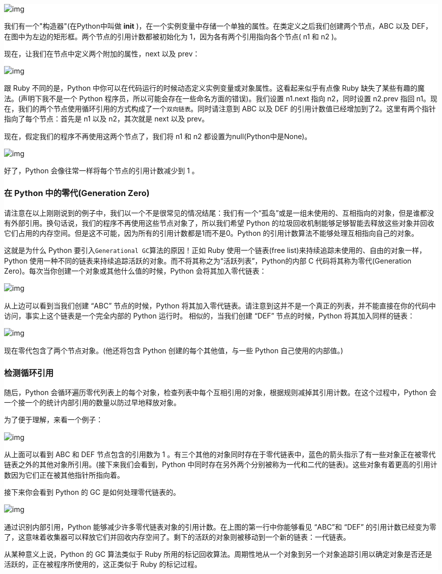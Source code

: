 ![img](/Images/311496-f3b8a99b7a4aac48.jpg)

我们有一个"构造器"(在Python中叫做 __init__ )，在一个实例变量中存储一个单独的属性。在类定义之后我们创建两个节点，ABC 以及 DEF，在图中为左边的矩形框。两个节点的引用计数都被初始化为 1，因为各有两个引用指向各个节点( n1 和 n2 )。

现在，让我们在节点中定义两个附加的属性，next 以及 prev：

![img](/Images/311496-2646466e5aa4711d.jpg)

跟 Ruby 不同的是，Python 中你可以在代码运行的时候动态定义实例变量或对象属性。这看起来似乎有点像 Ruby 缺失了某些有趣的魔法。(声明下我不是一个 Python 程序员，所以可能会存在一些命名方面的错误)。我们设置 n1.next 指向 n2，同时设置 n2.prev 指回 n1。现在，我们的两个节点使用循环引用的方式构成了一个`双向链表`。同时请注意到 ABC 以及 DEF 的引用计数值已经增加到了2。这里有两个指针指向了每个节点：首先是 n1 以及 n2，其次就是 next 以及 prev。

现在，假定我们的程序不再使用这两个节点了，我们将 n1 和 n2 都设置为null(Python中是None)。

![img](/Images/311496-28ee4d77afde09b0.jpg)

好了，Python 会像往常一样将每个节点的引用计数减少到 1 。

### 在 Python 中的零代(Generation Zero)

请注意在以上刚刚说到的例子中，我们以一个不是很常见的情况结尾：我们有一个“孤岛”或是一组未使用的、互相指向的对象，但是谁都没有外部引用。换句话说，我们的程序不再使用这些节点对象了，所以我们希望 Python 的垃圾回收机制能够足够智能去释放这些对象并回收它们占用的内存空间。但是这不可能，因为所有的引用计数都是1而不是0。Python 的引用计数算法不能够处理互相指向自己的对象。

这就是为什么 Python 要引入`Generational GC`算法的原因！正如 Ruby 使用一个链表(free list)来持续追踪未使用的、自由的对象一样，Python 使用一种不同的链表来持续追踪活跃的对象。而不将其称之为“活跃列表”，Python的内部 C 代码将其称为零代(Generation Zero)。每次当你创建一个对象或其他什么值的时候，Python 会将其加入零代链表：

![img](/Images/311496-7c9e91a54318d569.jpg)

从上边可以看到当我们创建 “ABC” 节点的时候，Python 将其加入零代链表。请注意到这并不是一个真正的列表，并不能直接在你的代码中访问，事实上这个链表是一个完全内部的 Python 运行时。 相似的，当我们创建 “DEF” 节点的时候，Python 将其加入同样的链表：

![img](/Images/311496-22b239ca5974128f.jpg)

现在零代包含了两个节点对象。(他还将包含 Python 创建的每个其他值，与一些 Python 自己使用的内部值。)

### 检测循环引用

随后，Python 会循环遍历零代列表上的每个对象，检查列表中每个互相引用的对象，根据规则减掉其引用计数。在这个过程中，Python 会一个接一个的统计内部引用的数量以防过早地释放对象。

为了便于理解，来看一个例子：

![img](/Images/311496-05e563a1ddcd9cd1.jpg)

从上面可以看到 ABC 和 DEF 节点包含的引用数为 1 。有三个其他的对象同时存在于零代链表中，蓝色的箭头指示了有一些对象正在被零代链表之外的其他对象所引用。(接下来我们会看到，Python 中同时存在另外两个分别被称为一代和二代的链表)。这些对象有着更高的引用计数因为它们正在被其他指针所指向着。

接下来你会看到 Python 的 GC 是如何处理零代链表的。

![img](/Images/311496-4da43891c8aaef04.jpg)

通过识别内部引用，Python 能够减少许多零代链表对象的引用计数。在上图的第一行中你能够看见 “ABC”和 “DEF” 的引用计数已经变为零了，这意味着收集器可以释放它们并回收内存空间了。剩下的活跃的对象则被移动到一个新的链表：一代链表。

从某种意义上说，Python 的 GC 算法类似于 Ruby 所用的标记回收算法。周期性地从一个对象到另一个对象追踪引用以确定对象是否还是活跃的，正在被程序所使用的，这正类似于 Ruby 的标记过程。
